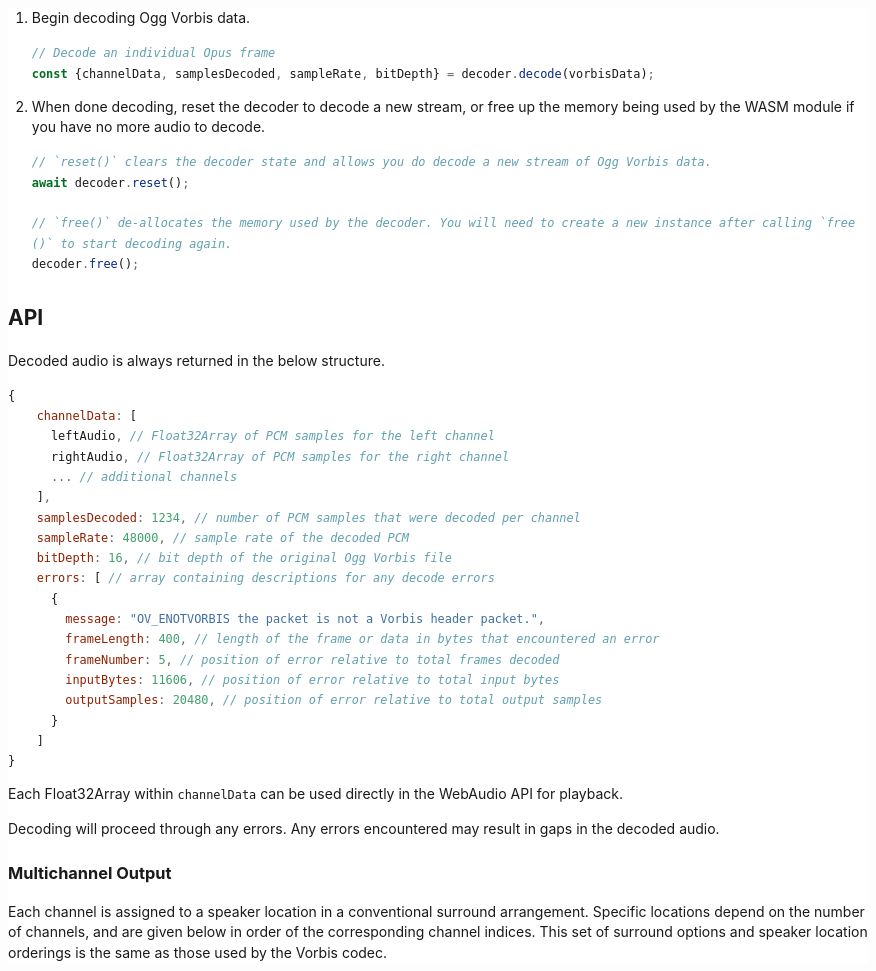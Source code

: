 1. Begin decoding Ogg Vorbis data.

   ```javascript  
   // Decode an individual Opus frame
   const {channelData, samplesDecoded, sampleRate, bitDepth} = decoder.decode(vorbisData);
   ```

1. When done decoding, reset the decoder to decode a new stream, or free up the memory being used by the WASM module if you have no more audio to decode. 

   ```javascript
   // `reset()` clears the decoder state and allows you do decode a new stream of Ogg Vorbis data.
   await decoder.reset();

   // `free()` de-allocates the memory used by the decoder. You will need to create a new instance after calling `free()` to start decoding again.
   decoder.free();
   ```

## API

Decoded audio is always returned in the below structure.

```javascript
{
    channelData: [
      leftAudio, // Float32Array of PCM samples for the left channel
      rightAudio, // Float32Array of PCM samples for the right channel
      ... // additional channels
    ],
    samplesDecoded: 1234, // number of PCM samples that were decoded per channel
    sampleRate: 48000, // sample rate of the decoded PCM
    bitDepth: 16, // bit depth of the original Ogg Vorbis file
    errors: [ // array containing descriptions for any decode errors
      {
        message: "OV_ENOTVORBIS the packet is not a Vorbis header packet.",
        frameLength: 400, // length of the frame or data in bytes that encountered an error
        frameNumber: 5, // position of error relative to total frames decoded 
        inputBytes: 11606, // position of error relative to total input bytes
        outputSamples: 20480, // position of error relative to total output samples
      }
    ]
}
```

Each Float32Array within `channelData` can be used directly in the WebAudio API for playback.

Decoding will proceed through any errors. Any errors encountered may result in gaps in the decoded audio.

### Multichannel Output

Each channel is assigned to a speaker location in a conventional surround arrangement. Specific locations depend on the number of channels, and are given below in order of the corresponding channel indices. This set of surround options and speaker location orderings is the same as those used by the Vorbis codec.
